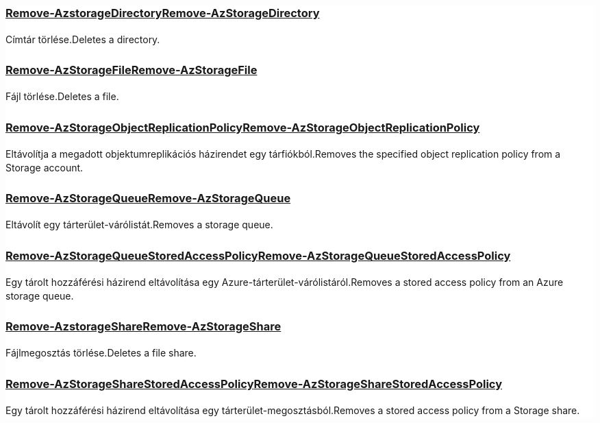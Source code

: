 ### [<span data-ttu-id="23558-292">Remove-AzstorageDirectory</span><span class="sxs-lookup"><span data-stu-id="23558-292">Remove-AzStorageDirectory</span></span>](Remove-AzStorageDirectory.md)
<span data-ttu-id="23558-293">Címtár törlése.</span><span class="sxs-lookup"><span data-stu-id="23558-293">Deletes a directory.</span></span>

### [<span data-ttu-id="23558-294">Remove-AzStorageFile</span><span class="sxs-lookup"><span data-stu-id="23558-294">Remove-AzStorageFile</span></span>](Remove-AzStorageFile.md)
<span data-ttu-id="23558-295">Fájl törlése.</span><span class="sxs-lookup"><span data-stu-id="23558-295">Deletes a file.</span></span>

### [<span data-ttu-id="23558-296">Remove-AzStorageObjectReplicationPolicy</span><span class="sxs-lookup"><span data-stu-id="23558-296">Remove-AzStorageObjectReplicationPolicy</span></span>](Remove-AzStorageObjectReplicationPolicy.md)
<span data-ttu-id="23558-297">Eltávolítja a megadott objektumreplikációs házirendet egy tárfiókból.</span><span class="sxs-lookup"><span data-stu-id="23558-297">Removes the specified object replication policy from a Storage account.</span></span>

### [<span data-ttu-id="23558-298">Remove-AzStorageQueue</span><span class="sxs-lookup"><span data-stu-id="23558-298">Remove-AzStorageQueue</span></span>](Remove-AzStorageQueue.md)
<span data-ttu-id="23558-299">Eltávolít egy tárterület-várólistát.</span><span class="sxs-lookup"><span data-stu-id="23558-299">Removes a storage queue.</span></span>

### [<span data-ttu-id="23558-300">Remove-AzStorageQueueStoredAccessPolicy</span><span class="sxs-lookup"><span data-stu-id="23558-300">Remove-AzStorageQueueStoredAccessPolicy</span></span>](Remove-AzStorageQueueStoredAccessPolicy.md)
<span data-ttu-id="23558-301">Egy tárolt hozzáférési házirend eltávolítása egy Azure-tárterület-várólistáról.</span><span class="sxs-lookup"><span data-stu-id="23558-301">Removes a stored access policy from an Azure storage queue.</span></span>

### [<span data-ttu-id="23558-302">Remove-AzstorageShare</span><span class="sxs-lookup"><span data-stu-id="23558-302">Remove-AzStorageShare</span></span>](Remove-AzStorageShare.md)
<span data-ttu-id="23558-303">Fájlmegosztás törlése.</span><span class="sxs-lookup"><span data-stu-id="23558-303">Deletes a file share.</span></span>

### [<span data-ttu-id="23558-304">Remove-AzStorageShareStoredAccessPolicy</span><span class="sxs-lookup"><span data-stu-id="23558-304">Remove-AzStorageShareStoredAccessPolicy</span></span>](Remove-AzStorageShareStoredAccessPolicy.md)
<span data-ttu-id="23558-305">Egy tárolt hozzáférési házirend eltávolítása egy tárterület-megosztásból.</span><span class="sxs-lookup"><span data-stu-id="23558-305">Removes a stored access policy from a Storage share.</span></span>
